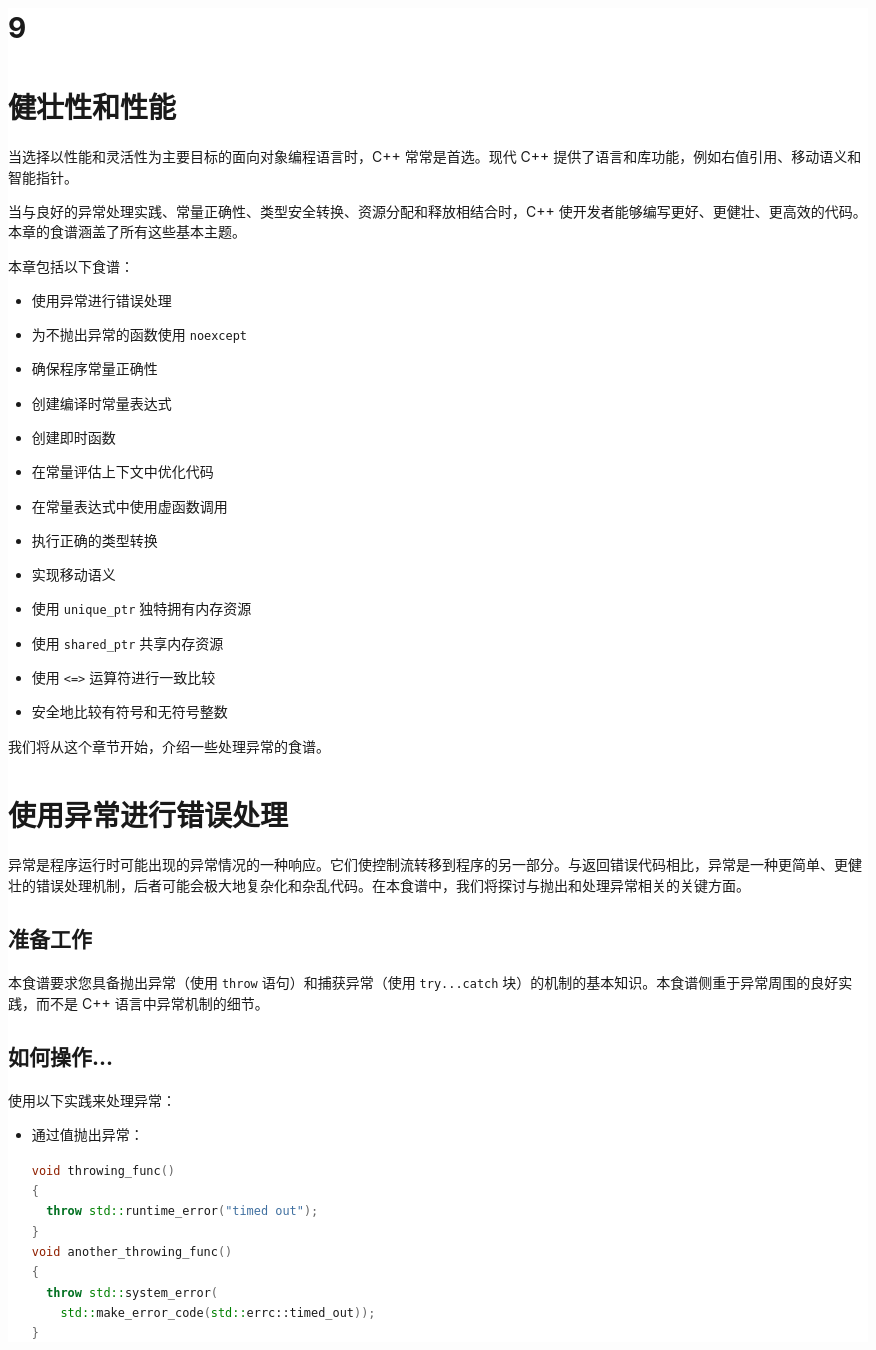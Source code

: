 # 9

# 健壮性和性能

当选择以性能和灵活性为主要目标的面向对象编程语言时，C++ 常常是首选。现代 C++ 提供了语言和库功能，例如右值引用、移动语义和智能指针。

当与良好的异常处理实践、常量正确性、类型安全转换、资源分配和释放相结合时，C++ 使开发者能够编写更好、更健壮、更高效的代码。本章的食谱涵盖了所有这些基本主题。

本章包括以下食谱：

+   使用异常进行错误处理

+   为不抛出异常的函数使用 `noexcept`

+   确保程序常量正确性

+   创建编译时常量表达式

+   创建即时函数

+   在常量评估上下文中优化代码

+   在常量表达式中使用虚函数调用

+   执行正确的类型转换

+   实现移动语义

+   使用 `unique_ptr` 独特拥有内存资源

+   使用 `shared_ptr` 共享内存资源

+   使用 `<=>` 运算符进行一致比较

+   安全地比较有符号和无符号整数

我们将从这个章节开始，介绍一些处理异常的食谱。

# 使用异常进行错误处理

异常是程序运行时可能出现的异常情况的一种响应。它们使控制流转移到程序的另一部分。与返回错误代码相比，异常是一种更简单、更健壮的错误处理机制，后者可能会极大地复杂化和杂乱代码。在本食谱中，我们将探讨与抛出和处理异常相关的关键方面。

## 准备工作

本食谱要求您具备抛出异常（使用 `throw` 语句）和捕获异常（使用 `try...catch` 块）的机制的基本知识。本食谱侧重于异常周围的良好实践，而不是 C++ 语言中异常机制的细节。

## 如何操作...

使用以下实践来处理异常：

+   通过值抛出异常：

    ```cpp
    void throwing_func()
    {
      throw std::runtime_error("timed out");
    }
    void another_throwing_func()
    {
      throw std::system_error(
        std::make_error_code(std::errc::timed_out));
    } 
    ```
